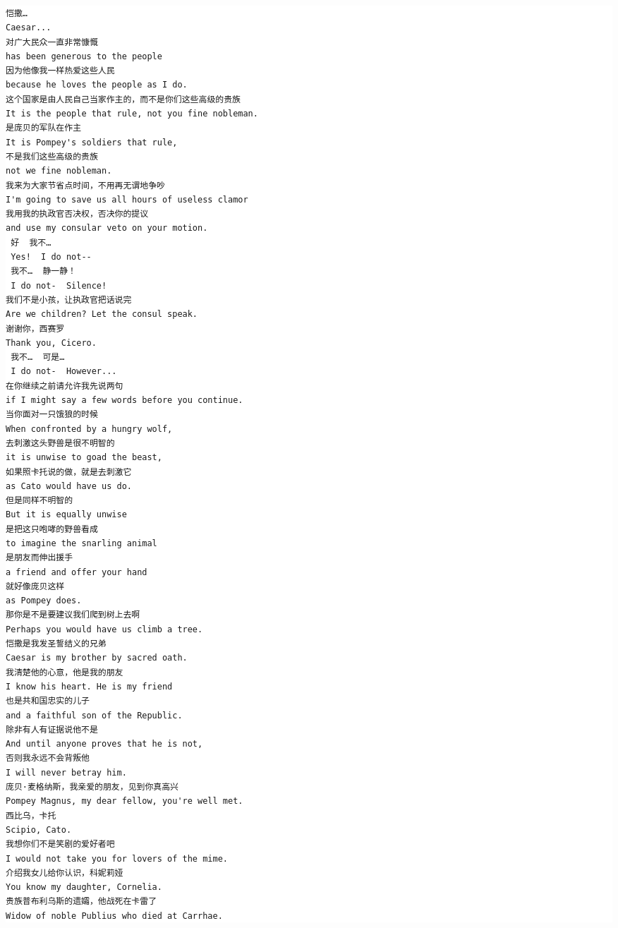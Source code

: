 	恺撒…
	Caesar...
	对广大民众一直非常慷慨
	has been generous to the people
	因为他像我一样热爱这些人民
	because he loves the people as I do.
	这个国家是由人民自己当家作主的，而不是你们这些高级的贵族
	It is the people that rule, not you fine nobleman.
	是庞贝的军队在作主
	It is Pompey's soldiers that rule,
	不是我们这些高级的贵族
	not we fine nobleman.
	我来为大家节省点时间，不用再无谓地争吵
	I'm going to save us all hours of useless clamor
	我用我的执政官否决权，否决你的提议
	and use my consular veto on your motion.
	 好  我不…
	 Yes!  I do not--
	 我不…  静一静！
	 I do not-  Silence!
	我们不是小孩，让执政官把话说完
	Are we children? Let the consul speak.
	谢谢你，西赛罗
	Thank you, Cicero.
	 我不…  可是…
	 I do not-  However...
	在你继续之前请允许我先说两句
	if I might say a few words before you continue.
	当你面对一只饿狼的时候
	When confronted by a hungry wolf,
	去刺激这头野兽是很不明智的
	it is unwise to goad the beast,
	如果照卡托说的做，就是去刺激它
	as Cato would have us do.
	但是同样不明智的
	But it is equally unwise
	是把这只咆哮的野兽看成
	to imagine the snarling animal
	是朋友而伸出援手
	a friend and offer your hand
	就好像庞贝这样
	as Pompey does.
	那你是不是要建议我们爬到树上去啊
	Perhaps you would have us climb a tree.
	恺撒是我发圣誓结义的兄弟
	Caesar is my brother by sacred oath.
	我清楚他的心意，他是我的朋友
	I know his heart. He is my friend
	也是共和国忠实的儿子
	and a faithful son of the Republic.
	除非有人有证据说他不是
	And until anyone proves that he is not,
	否则我永远不会背叛他
	I will never betray him.
	庞贝·麦格纳斯，我亲爱的朋友，见到你真高兴
	Pompey Magnus, my dear fellow, you're well met.
	西比乌，卡托
	Scipio, Cato.
	我想你们不是笑剧的爱好者吧
	I would not take you for lovers of the mime.
	介绍我女儿给你认识，科妮莉娅
	You know my daughter, Cornelia.
	贵族普布利乌斯的遗孀，他战死在卡雷了
	Widow of noble Publius who died at Carrhae.